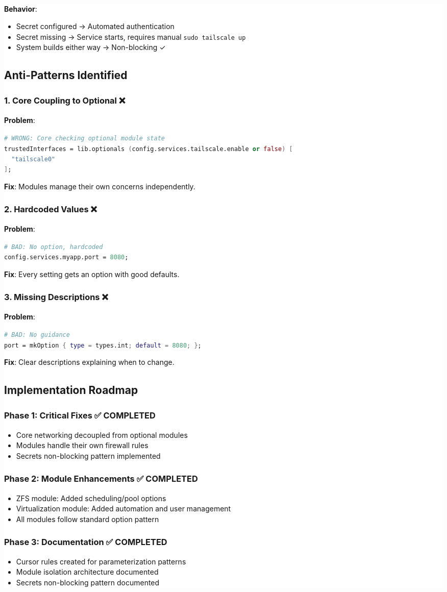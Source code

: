 **Behavior**:
- Secret configured → Automated authentication
- Secret missing → Service starts, requires manual `sudo tailscale up`
- System builds either way → Non-blocking ✓

## Anti-Patterns Identified

### 1. Core Coupling to Optional ❌

**Problem**:
```nix
# WRONG: Core checking optional module state
trustedInterfaces = lib.optionals (config.services.tailscale.enable or false) [
  "tailscale0"
];
```

**Fix**: Modules manage their own concerns independently.

### 2. Hardcoded Values ❌

**Problem**:
```nix
# BAD: No option, hardcoded
config.services.myapp.port = 8080;
```

**Fix**: Every setting gets an option with good defaults.

### 3. Missing Descriptions ❌

**Problem**:
```nix
# BAD: No guidance
port = mkOption { type = types.int; default = 8080; };
```

**Fix**: Clear descriptions explaining when to change.

## Implementation Roadmap

### Phase 1: Critical Fixes ✅ COMPLETED
- Core networking decoupled from optional modules
- Modules handle their own firewall rules
- Secrets non-blocking pattern implemented

### Phase 2: Module Enhancements ✅ COMPLETED
- ZFS module: Added scheduling/pool options
- Virtualization module: Added automation and user management
- All modules follow standard option pattern

### Phase 3: Documentation ✅ COMPLETED
- Cursor rules created for parameterization patterns
- Module isolation architecture documented
- Secrets non-blocking pattern documented
